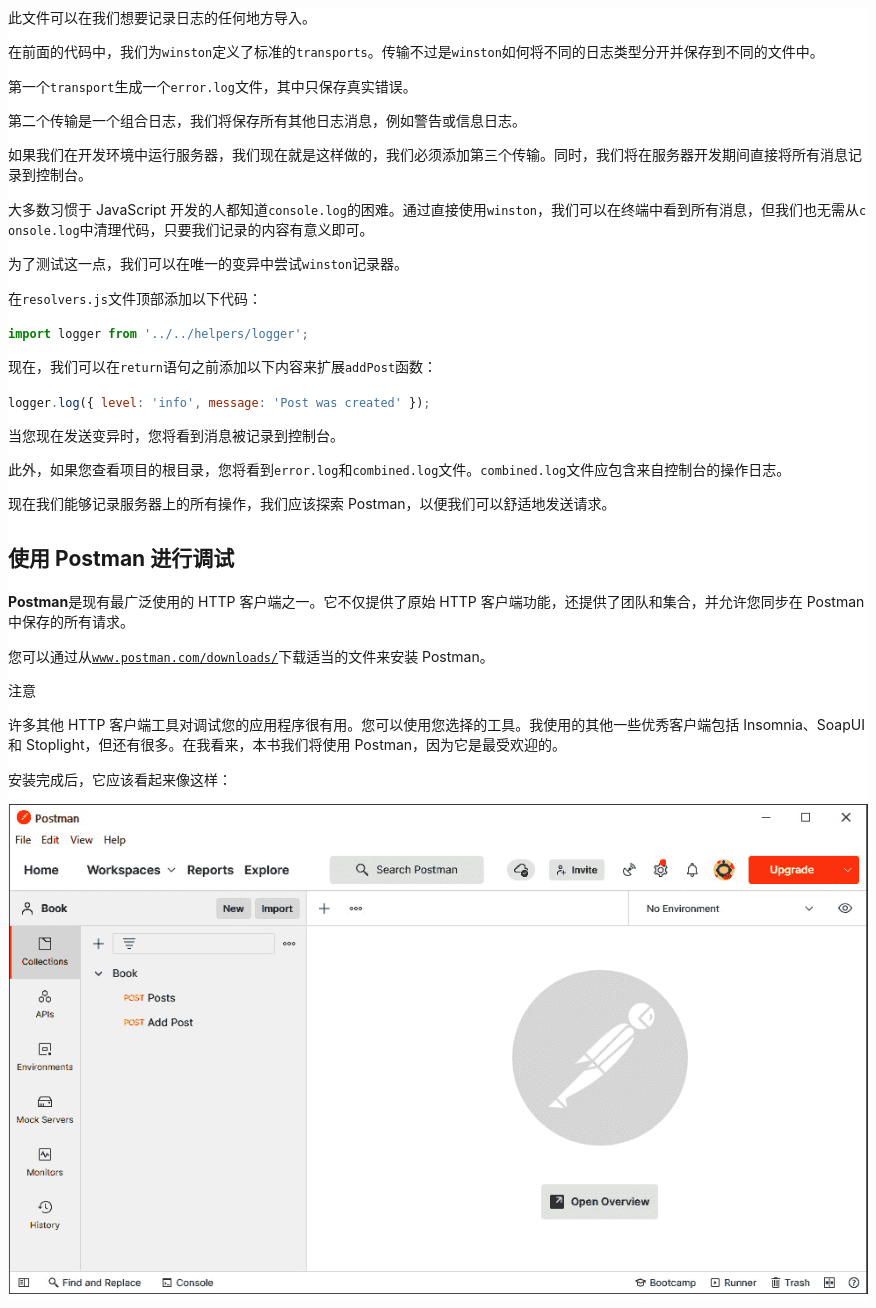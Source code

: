 此文件可以在我们想要记录日志的任何地方导入。

在前面的代码中，我们为`winston`定义了标准的`transports`。传输不过是`winston`如何将不同的日志类型分开并保存到不同的文件中。

第一个`transport`生成一个`error.log`文件，其中只保存真实错误。

第二个传输是一个组合日志，我们将保存所有其他日志消息，例如警告或信息日志。

如果我们在开发环境中运行服务器，我们现在就是这样做的，我们必须添加第三个传输。同时，我们将在服务器开发期间直接将所有消息记录到控制台。

大多数习惯于 JavaScript 开发的人都知道`console.log`的困难。通过直接使用`winston`，我们可以在终端中看到所有消息，但我们也无需从`console.log`中清理代码，只要我们记录的内容有意义即可。

为了测试这一点，我们可以在唯一的变异中尝试`winston`记录器。

在`resolvers.js`文件顶部添加以下代码：

```js
import logger from '../../helpers/logger';
```

现在，我们可以在`return`语句之前添加以下内容来扩展`addPost`函数：

```js
logger.log({ level: 'info', message: 'Post was created' });
```

当您现在发送变异时，您将看到消息被记录到控制台。

此外，如果您查看项目的根目录，您将看到`error.log`和`combined.log`文件。`combined.log`文件应包含来自控制台的操作日志。

现在我们能够记录服务器上的所有操作，我们应该探索 Postman，以便我们可以舒适地发送请求。

## 使用 Postman 进行调试

**Postman**是现有最广泛使用的 HTTP 客户端之一。它不仅提供了原始 HTTP 客户端功能，还提供了团队和集合，并允许您同步在 Postman 中保存的所有请求。

您可以通过从[`www.postman.com/downloads/`](https://www.postman.com/downloads/)下载适当的文件来安装 Postman。

注意

许多其他 HTTP 客户端工具对调试您的应用程序很有用。您可以使用您选择的工具。我使用的其他一些优秀客户端包括 Insomnia、SoapUI 和 Stoplight，但还有很多。在我看来，本书我们将使用 Postman，因为它是最受欢迎的。

安装完成后，它应该看起来像这样：

![图 2.1 – 安装 Book 集合后的 Postman 屏幕](img/Figure_2.1_B17337.jpg)
